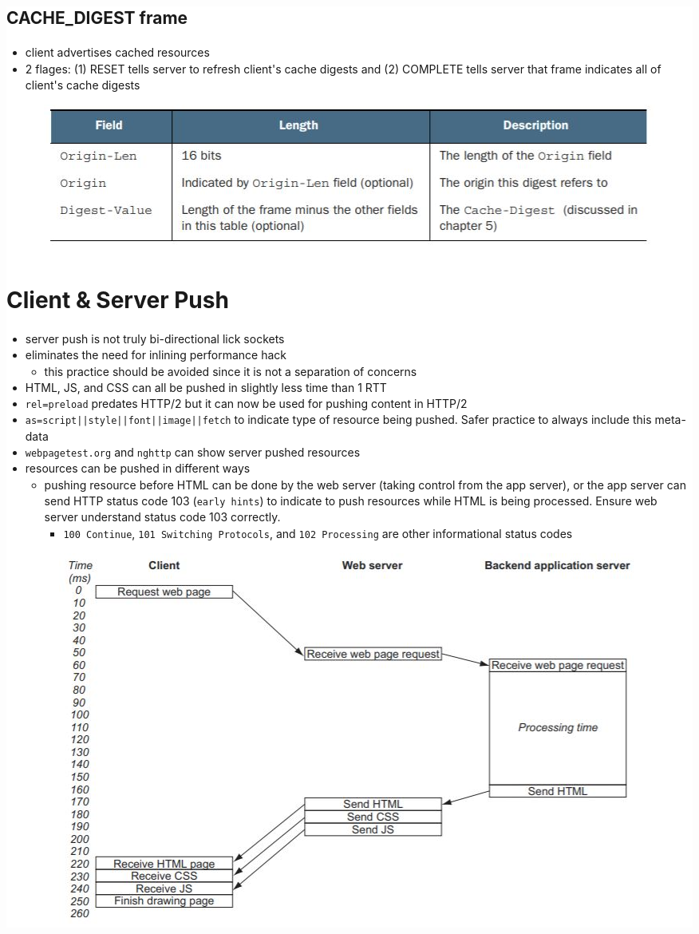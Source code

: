 <h2 id="cachedigestframe"> CACHE_DIGEST frame </h2>

- client advertises cached resources
- 2 flages: (1) RESET tells server to refresh client's cache digests and (2) COMPLETE tells server that frame indicates all of client's cache digests 

<p align="center">
  <img src="./images/cache_digest_format.JPG"> 
</p>

<h1 id="serverpush"> Client & Server Push </h1>

- server push is not truly bi-directional lick sockets
- eliminates the need for inlining performance hack
  - this practice should be avoided since it is not a separation of concerns
- HTML, JS, and CSS can all be pushed in slightly less time than 1 RTT
- `rel=preload` predates HTTP/2 but it can now be used for pushing content in HTTP/2
- `as=script||style||font||image||fetch` to indicate type of resource being pushed.  Safer practice to always include this meta-data
- `webpagetest.org` and `nghttp` can show server pushed resources
- resources can be pushed in different ways
  - pushing resource before HTML can be done by the web server (taking control from the app server), or the app server can send HTTP status code 103 (`early hints`) to indicate to push resources while HTML is being processed.  Ensure web server understand status code 103 correctly.
    - `100 Continue`, `101 Switching Protocols`, and `102 Processing` are other informational status codes  

<p align="center">
  <img src="./images/push_at_once.JPG"> 
</p>
